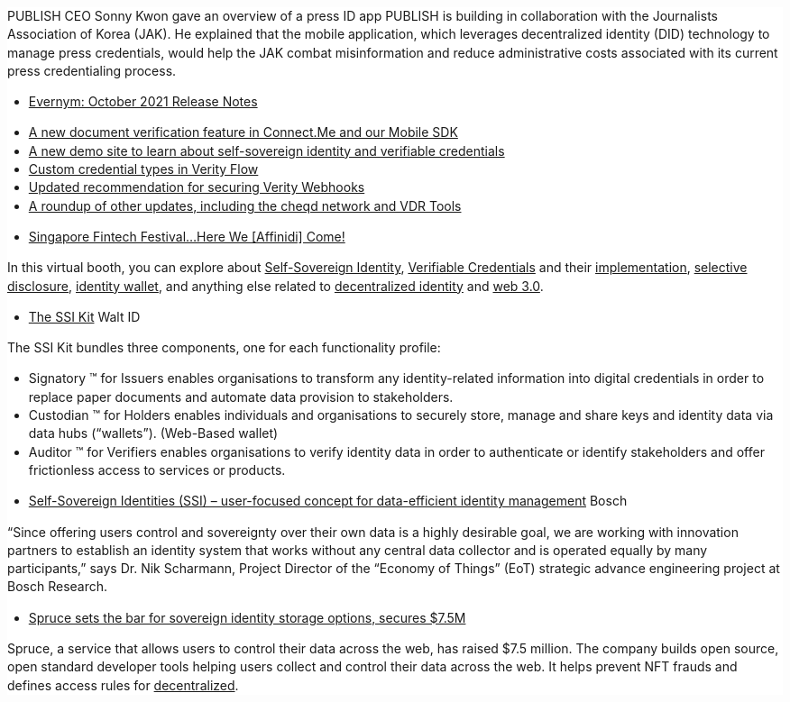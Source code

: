 PUBLISH CEO Sonny Kwon gave an overview of a press ID app PUBLISH is building in collaboration with the Journalists Association of Korea (JAK). He explained that the mobile application, which leverages decentralized identity (DID) technology to manage press credentials, would help the JAK combat misinformation and reduce administrative costs associated with its current press credentialing process.

* [Evernym: October 2021 Release Notes](https://www.evernym.com/blog/october-2021-release-notes/)

- [A new document verification feature in Connect.Me and our Mobile SDK](https://www.evernym.com/blog/october-2021-release-notes/%23IDV)
- [A new demo site to learn about self-sovereign identity and verifiable credentials](https://www.evernym.com/blog/october-2021-release-notes/%23tryconnectme)
- [Custom credential types in Verity Flow](https://www.evernym.com/blog/october-2021-release-notes/%23vflow)
- [Updated recommendation for securing Verity Webhooks](https://www.evernym.com/blog/october-2021-release-notes/%23webhooks)
- [A roundup of other updates, including the cheqd network and VDR Tools](https://www.evernym.com/blog/october-2021-release-notes/%23misc)

* [Singapore Fintech Festival…Here We [Affinidi] Come!](https://academy.affinidi.com/singapore-fintech-festival-here-we-come-d8ffb59bc1cf)

In this virtual booth, you can explore about [Self-Sovereign Identity](https://academy.affinidi.com/self-sovereign-identity-what-you-can-cant-do-with-ssi-1284f7227b4e), [Verifiable Credentials](https://academy.affinidi.com/what-are-verifiable-credentials-79f1846a7b9) and their [implementation](https://academy.affinidi.com/how-to-implement-driving-license-use-case-using-verifiable-credentials-cef928222c92), [selective disclosure](https://academy.affinidi.com/a-detailed-guide-on-selective-disclosure-87b89cea1602), [identity wallet](https://academy.affinidi.com/5-reasons-to-use-an-identity-wallet-c289ba2980cf), and anything else related to [decentralized identity](https://academy.affinidi.com/what-links-identity-and-vcs-together-across-applications-9523af3884a9) and [web 3.0](https://academy.affinidi.com/web-2-0-vs-web-3-0-a-bridge-between-the-past-and-the-future-c99668c1e2f0).
* [The SSI Kit](https://walt.id/blog/p/ssi-kit) Walt ID

The SSI Kit bundles three components, one for each functionality profile:

- Signatory ™ for Issuers enables organisations to transform any identity-related information into digital credentials in order to replace paper documents and automate data provision to stakeholders.
- Custodian ™ for Holders enables individuals and organisations to securely store, manage and share keys and identity data via data hubs (“wallets”). (Web-Based wallet)
- Auditor ™ for Verifiers enables organisations to verify identity data in order to authenticate or identify stakeholders and offer frictionless access to services or products.

* [Self-Sovereign Identities (SSI) – user-focused concept for data-efficient identity management](https://assets.bosch.com/media/global/research/eot/bosch-eot-ssi-principle_en.pdf) Bosch

“Since offering users control and sovereignty over their own data is a highly desirable goal, we are working with innovation partners to establish an identity system that works without any central data collector and is operated equally by many participants,” says Dr. Nik Scharmann, Project Director of the “Economy of Things” (EoT) strategic advance engineering project at Bosch Research.

* [Spruce sets the bar for sovereign identity storage options, secures $7.5M](https://venturebeat.com/2021/11/02/spruce-sets-the-bar-for-sovereign-identity-and-storage-options-secures-7-5m/)

Spruce, a service that allows users to control their data across the web, has raised $7.5 million. The company builds open source, open standard developer tools helping users collect and control their data across the web. It helps prevent NFT frauds and defines access rules for [decentralized](https://venturebeat.com/2020/10/28/decentralized-identity-the-key-to-the-digital-era/).
